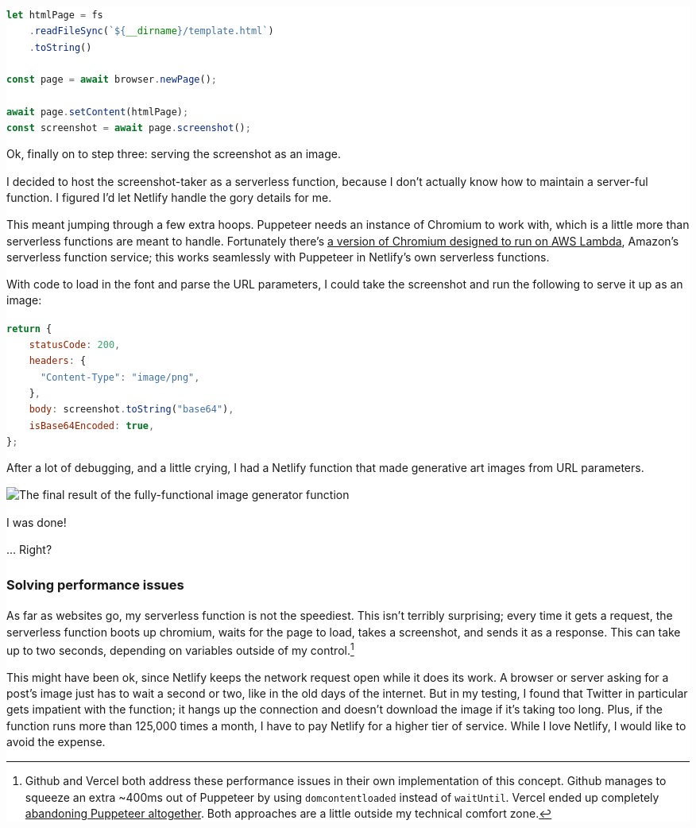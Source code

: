 
```js
let htmlPage = fs
    .readFileSync(`${__dirname}/template.html`)       
    .toString()

const page = await browser.newPage();

await page.setContent(htmlPage);
const screenshot = await page.screenshot();
```


Ok, finally on to step three: serving the screenshot as an image.

I decided to host the screenshot-taker as a serverless function, because I don’t actually know how to maintain a server-ful function. I figured I’d let Netlify handle the gory details for me.

This meant jumping through a few extra hoops. Puppeteer needs an instance of Chromium to work with, which is a little more than serverless functions are meant to handle. Fortunately there’s [a version of Chromium designed to run on AWS Lambda](https://github.com/alixaxel/chrome-aws-lambda), Amazon’s serverless function service; this works seamlessly with Puppeteer in Netlify’s own serverless functions.

With code to load in the font and parse the URL parameters, I could take the screenshot and run the following to serve it up as an image:

```js
return {
    statusCode: 200,
    headers: {
      "Content-Type": "image/png",
    },
    body: screenshot.toString("base64"),
    isBase64Encoded: true,
};
```

After a lot of debugging, and a little crying, I had a Netlify function that made generative art images from URL parameters.

![The final result of the fully-functional image generator function](/images/generative-og-18.jpg)

I was done!

… Right?


### Solving performance issues

As far as websites go, my serverless function is not the speediest. This isn’t terribly surprising; every time it gets a request, the serverless function boots up chromium, waits for the page to load, takes a screenshot, and sends it as a response. This can take up to two seconds, depending on variables outside of my control.[^4]

This might have been ok, since Netlify keeps the network request open while it does its work. A browser or server asking for a post’s image just has to wait a second or two, like in the old days of the internet. But in my testing, I found that Twitter in particular gets impatient with the function; it hangs up the connection and doesn’t download the image if it’s taking too long. Plus, if the function runs more than 125,000 times a month, I have to pay Netlify for a higher tier of service. While I love Netlify, I would like to avoid the expense.


[^1]: What I've drawn here looks a lot like [Brownian motion](https://en.wikipedia.org/wiki/Brownian_motion), which does indeed occur in nature, albeit at a sub-molecular scale.
[^2]: If you'd like to go deeper on the topic, I recommend starting with Daniel Schiffman's [collection of videos on Perlin noise](https://www.youtube.com/playlist?list=PLRqwX-V7Uu6bgPNQAdxQZpJuJCjeOr7VD).
[^3]: For more on Poisson-Disc sampling, you can read [Robert Bridson's paper on a fast method of implementing the algorithm](https://www.cs.ubc.ca/~rbridson/docs/bridson-siggraph07-poissondisk.pdf), or follow the links on [Jason Davies' reference site](https://www.jasondavies.com/poisson-disc/).
[^4]: Github and Vercel both address these performance issues in their own implementation of this concept. Github manages to squeeze an extra ~400ms out of Puppeteer by using `domcontentloaded` instead of `waitUntil`. Vercel ended up completely [abandoning Puppeteer altogether](https://vercel.com/blog/introducing-vercel-og-image-generation-fast-dynamic-social-card-images). Both approaches are a little outside my technical comfort zone. 